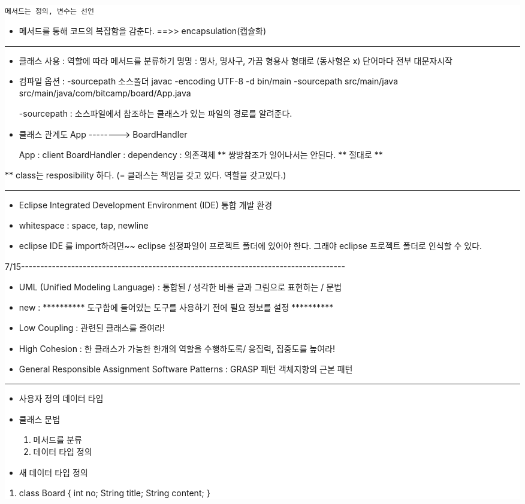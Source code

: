 
    메서드는 정의, 변수는 선언

* 메서드를 통해 코드의 복잡함을 감춘다. ==>> encapsulation(캡슐화)

----------------------------------
* 클래스 사용 : 역할에 따라 메서드를 분류하기
    명명 : 명사, 명사구, 가끔 형용사 형태로 (동사형은 x)
    단어마다 전부 대문자시작


* 컴파일 옵션 : -sourcepath 소스폴더
    javac -encoding UTF-8 -d bin/main -sourcepath src/main/java src/main/java/com/bitcamp/board/App.java

    -sourcepath : 소스파일에서 참조하는 클래스가 있는 파일의 경로를 알려준다.


* 클래스 관계도
App --------> BoardHandler

    App : client
    BoardHandler : dependency : 의존객체
** 쌍방참조가 일어나서는 안된다. ** 절대로 **

** class는 resposibility 하다. (= 클래스는 책임을 갖고 있다. 역할을 갖고있다.)

------------------------------------------
* Eclipse Integrated Development Environment (IDE)
통합 개발 환경

* whitespace : space, tap, newline

* eclipse IDE 를 import하려면~~
    eclipse 설정파일이 프로젝트 폴더에 있어야 한다. 그래야 eclipse 프로젝트 폴더로 인식할 수 있다.

7/15------------------------------------------------------------------------------------
* UML (Unified Modeling Language) : 통합된 / 생각한 바를 글과 그림으로 표현하는 / 문법    

* new :
    ********** 도구함에 들어있는 도구를 사용하기 전에 필요 정보를 설정 **********

* Low Coupling : 관련된 클래스를 줄여라!
* High Cohesion : 한 클래스가 가능한 한개의 역할을 수행하도록/ 응집력, 집중도를 높여라!

* General Responsible Assignment Software Patterns : GRASP 패턴
    객체지향의 근본 패턴


-----------------------------------------------------
* 사용자 정의 데이터 타입

* 클래스 문법
    1) 메서드를 분류
    2) 데이터 타입 정의

* 새 데이터 타입 정의

1)  class Board {
        int no;
        String title;
        String content;
    }
